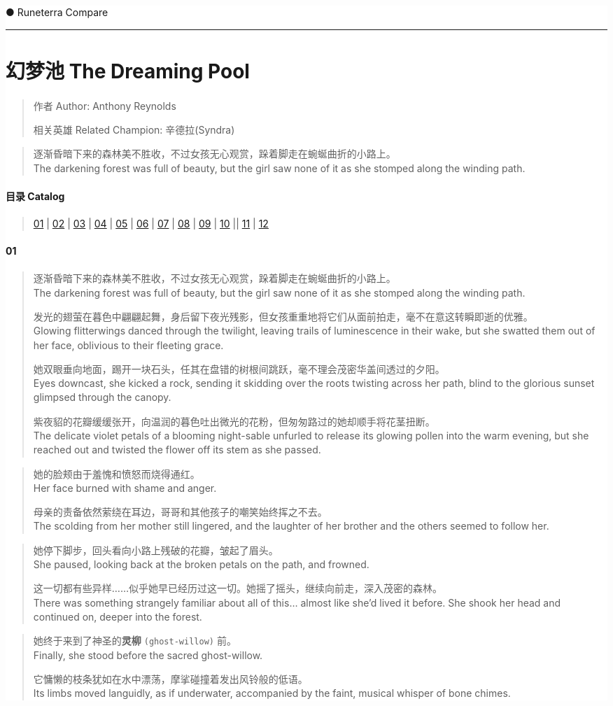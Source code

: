 ● Runeterra Compare  
***

# 幻梦池 The Dreaming Pool

> 作者 Author: Anthony Reynolds  
>
> 相关英雄 Related Champion: 辛德拉(Syndra)  

> 逐渐昏暗下来的森林美不胜收，不过女孩无心观赏，跺着脚走在蜿蜒曲折的小路上。  
> The darkening forest was full of beauty, but the girl saw none of it as she stomped along the winding path.  

#### 目录 Catalog
> [01](#01) | [02](#02) | [03](#03) | [04](#04) | [05](#05) | [06](#06) | [07](#07) | [08](#08) | [09](#09) | [10](#10) || [11](#11) | [12](#12)  

#### 01
> 逐渐昏暗下来的森林美不胜收，不过女孩无心观赏，跺着脚走在蜿蜒曲折的小路上。  
> The darkening forest was full of beauty, but the girl saw none of it as she stomped along the winding path.  
>
> 发光的翅萤在暮色中翩翩起舞，身后留下夜光残影，但女孩重重地将它们从面前拍走，毫不在意这转瞬即逝的优雅。  
> Glowing flitterwings danced through the twilight, leaving trails of luminescence in their wake, but she swatted them out of her face, oblivious to their fleeting grace.  
>
> 她双眼垂向地面，踢开一块石头，任其在盘错的树根间跳跃，毫不理会茂密华盖间透过的夕阳。  
> Eyes downcast, she kicked a rock, sending it skidding over the roots twisting across her path, blind to the glorious sunset glimpsed through the canopy.  
>
> 紫夜貂的花瓣缓缓张开，向温润的暮色吐出微光的花粉，但匆匆路过的她却顺手将花茎扭断。  
> The delicate violet petals of a blooming night-sable unfurled to release its glowing pollen into the warm evening, but she reached out and twisted the flower off its stem as she passed.  

> 她的脸颊由于羞愧和愤怒而烧得通红。  
> Her face burned with shame and anger.  
>
> 母亲的责备依然萦绕在耳边，哥哥和其他孩子的嘲笑始终挥之不去。  
> The scolding from her mother still lingered, and the laughter of her brother and the others seemed to follow her.  

> 她停下脚步，回头看向小路上残破的花瓣，皱起了眉头。  
> She paused, looking back at the broken petals on the path, and frowned.  
>
> 这一切都有些异样……似乎她早已经历过这一切。她摇了摇头，继续向前走，深入茂密的森林。  
> There was something strangely familiar about all of this… almost like she’d lived it before. She shook her head and continued on, deeper into the forest.  

> 她终于来到了神圣的**灵柳** `(ghost-willow)` 前。  
> Finally, she stood before the sacred ghost-willow.  
>
> 它慵懒的枝条犹如在水中漂荡，摩挲碰撞着发出风铃般的低语。  
> Its limbs moved languidly, as if underwater, accompanied by the faint, musical whisper of bone chimes.  
